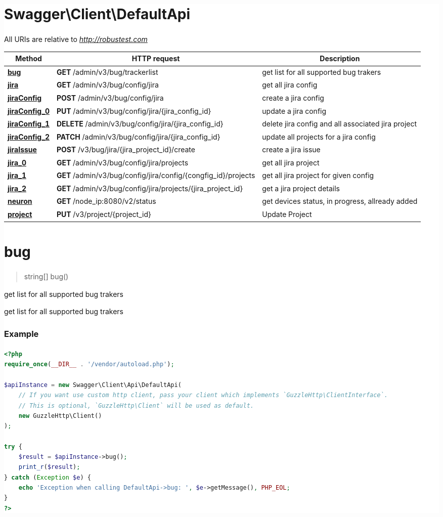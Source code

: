 # Swagger\Client\DefaultApi

All URIs are relative to *http://robustest.com*

Method | HTTP request | Description
------------- | ------------- | -------------
[**bug**](DefaultApi.md#bug) | **GET** /admin/v3/bug/trackerlist | get list for all supported bug trakers
[**jira**](DefaultApi.md#jira) | **GET** /admin/v3/bug/config/jira | get all jira config
[**jiraConfig**](DefaultApi.md#jiraConfig) | **POST** /admin/v3/bug/config/jira | create a jira config
[**jiraConfig_0**](DefaultApi.md#jiraConfig_0) | **PUT** /admin/v3/bug/config/jira/{jira_config_id} | update a jira config
[**jiraConfig_1**](DefaultApi.md#jiraConfig_1) | **DELETE** /admin/v3/bug/config/jira/{jira_config_id} | delete jira config and all associated jira project
[**jiraConfig_2**](DefaultApi.md#jiraConfig_2) | **PATCH** /admin/v3/bug/config/jira/{jira_config_id} | update all projects for a jira config
[**jiraIssue**](DefaultApi.md#jiraIssue) | **POST** /v3/bug/jira/{jira_project_id}/create | create a jira issue
[**jira_0**](DefaultApi.md#jira_0) | **GET** /admin/v3/bug/config/jira/projects | get all jira project
[**jira_1**](DefaultApi.md#jira_1) | **GET** /admin/v3/bug/config/jira/config/{congfig_id}/projects | get all jira project for given config
[**jira_2**](DefaultApi.md#jira_2) | **GET** /admin/v3/bug/config/jira/projects/{jira_project_id} | get a jira project  details
[**neuron**](DefaultApi.md#neuron) | **GET** /node_ip:8080/v2/status | get devices status, in progress, allready added
[**project**](DefaultApi.md#project) | **PUT** /v3/project/{project_id} | Update Project


# **bug**
> string[] bug()

get list for all supported bug trakers

get list for all supported bug trakers

### Example
```php
<?php
require_once(__DIR__ . '/vendor/autoload.php');

$apiInstance = new Swagger\Client\Api\DefaultApi(
    // If you want use custom http client, pass your client which implements `GuzzleHttp\ClientInterface`.
    // This is optional, `GuzzleHttp\Client` will be used as default.
    new GuzzleHttp\Client()
);

try {
    $result = $apiInstance->bug();
    print_r($result);
} catch (Exception $e) {
    echo 'Exception when calling DefaultApi->bug: ', $e->getMessage(), PHP_EOL;
}
?>
```
